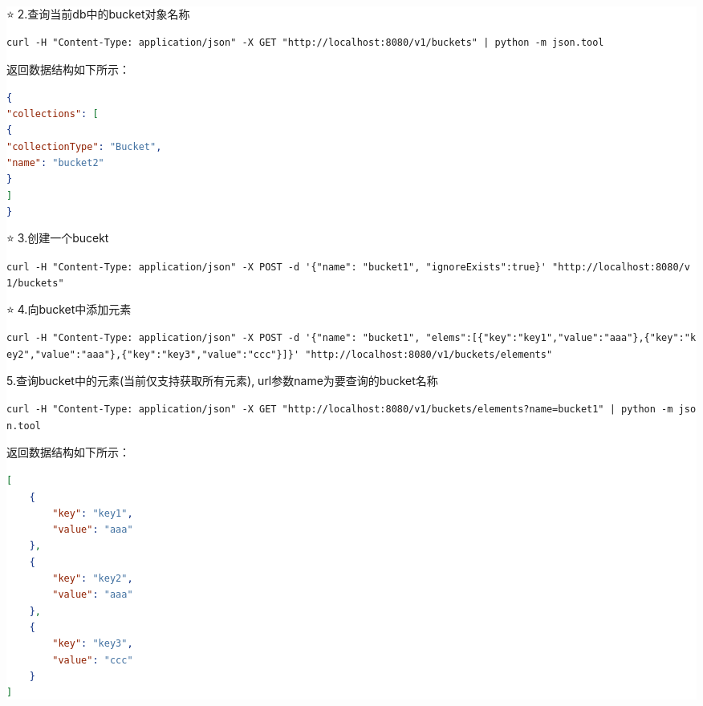 ⭐ 2.查询当前db中的bucket对象名称

```shell
curl -H "Content-Type: application/json" -X GET "http://localhost:8080/v1/buckets" | python -m json.tool
```
返回数据结构如下所示：
```json
{
"collections": [
{
"collectionType": "Bucket",
"name": "bucket2"
}
]
}

```

⭐ 3.创建一个bucekt
```shell
curl -H "Content-Type: application/json" -X POST -d '{"name": "bucket1", "ignoreExists":true}' "http://localhost:8080/v1/buckets"
```

⭐ 4.向bucket中添加元素
```shell
curl -H "Content-Type: application/json" -X POST -d '{"name": "bucket1", "elems":[{"key":"key1","value":"aaa"},{"key":"key2","value":"aaa"},{"key":"key3","value":"ccc"}]}' "http://localhost:8080/v1/buckets/elements"
```


5.查询bucket中的元素(当前仅支持获取所有元素), url参数name为要查询的bucket名称
```shell
curl -H "Content-Type: application/json" -X GET "http://localhost:8080/v1/buckets/elements?name=bucket1" | python -m json.tool
```
返回数据结构如下所示：
```json
[
    {
        "key": "key1",
        "value": "aaa"
    },
    {
        "key": "key2",
        "value": "aaa"
    },
    {
        "key": "key3",
        "value": "ccc"
    }
]
```
